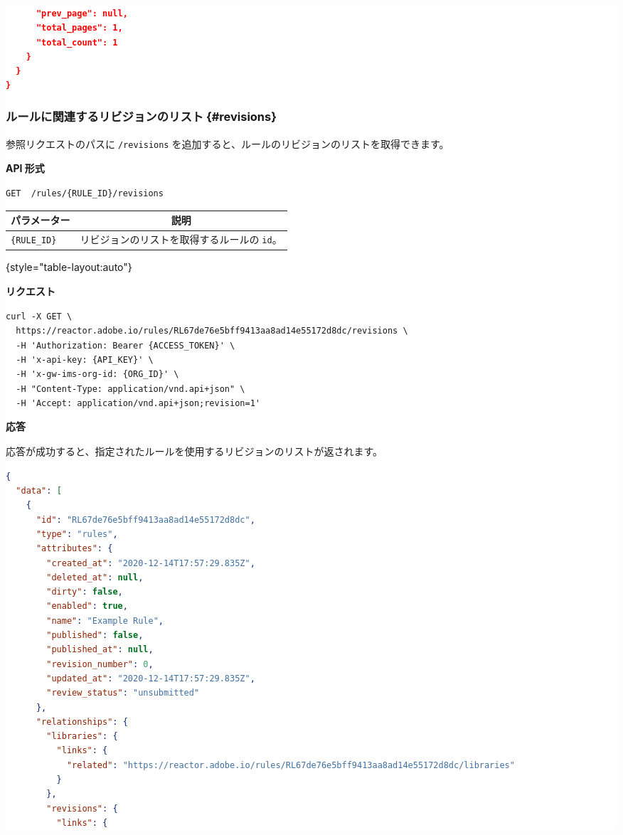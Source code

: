 ```json
      "prev_page": null,
      "total_pages": 1,
      "total_count": 1
    }
  }
}
```

### ルールに関連するリビジョンのリスト {#revisions}

参照リクエストのパスに `/revisions` を追加すると、ルールのリビジョンのリストを取得できます。

**API 形式**

```http
GET  /rules/{RULE_ID}/revisions
```

| パラメーター | 説明 |
| --- | --- |
| `{RULE_ID}` | リビジョンのリストを取得するルールの `id`。 |

{style="table-layout:auto"}

**リクエスト**

```shell
curl -X GET \
  https://reactor.adobe.io/rules/RL67de76e5bff9413aa8ad14e55172d8dc/revisions \
  -H 'Authorization: Bearer {ACCESS_TOKEN}' \
  -H 'x-api-key: {API_KEY}' \
  -H 'x-gw-ims-org-id: {ORG_ID}' \
  -H "Content-Type: application/vnd.api+json" \
  -H 'Accept: application/vnd.api+json;revision=1'
```

**応答**

応答が成功すると、指定されたルールを使用するリビジョンのリストが返されます。

```json
{
  "data": [
    {
      "id": "RL67de76e5bff9413aa8ad14e55172d8dc",
      "type": "rules",
      "attributes": {
        "created_at": "2020-12-14T17:57:29.835Z",
        "deleted_at": null,
        "dirty": false,
        "enabled": true,
        "name": "Example Rule",
        "published": false,
        "published_at": null,
        "revision_number": 0,
        "updated_at": "2020-12-14T17:57:29.835Z",
        "review_status": "unsubmitted"
      },
      "relationships": {
        "libraries": {
          "links": {
            "related": "https://reactor.adobe.io/rules/RL67de76e5bff9413aa8ad14e55172d8dc/libraries"
          }
        },
        "revisions": {
          "links": {
```